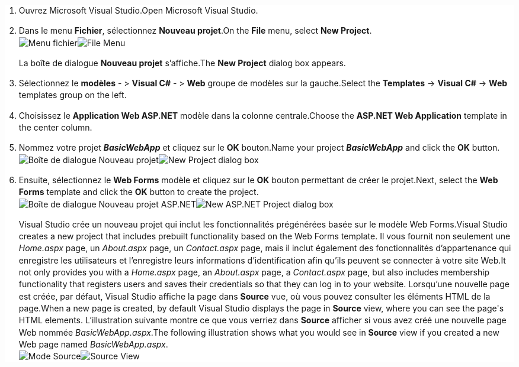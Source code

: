 1. <span data-ttu-id="19c7c-124">Ouvrez Microsoft Visual Studio.</span><span class="sxs-lookup"><span data-stu-id="19c7c-124">Open Microsoft Visual Studio.</span></span>
2. <span data-ttu-id="19c7c-125">Dans le menu **Fichier**, sélectionnez **Nouveau projet**.</span><span class="sxs-lookup"><span data-stu-id="19c7c-125">On the **File** menu, select **New Project**.</span></span>  
    <span data-ttu-id="19c7c-126">![Menu fichier](creating-a-basic-web-forms-page/_static/image1.png)</span><span class="sxs-lookup"><span data-stu-id="19c7c-126">![File Menu](creating-a-basic-web-forms-page/_static/image1.png)</span></span>

    <span data-ttu-id="19c7c-127">La boîte de dialogue **Nouveau projet** s’affiche.</span><span class="sxs-lookup"><span data-stu-id="19c7c-127">The **New Project** dialog box appears.</span></span>
3. <span data-ttu-id="19c7c-128">Sélectionnez le **modèles**  - &gt; **Visual C#**  - &gt; **Web** groupe de modèles sur la gauche.</span><span class="sxs-lookup"><span data-stu-id="19c7c-128">Select the **Templates** -&gt; **Visual C#** -&gt; **Web** templates group on the left.</span></span>
4. <span data-ttu-id="19c7c-129">Choisissez le **Application Web ASP.NET** modèle dans la colonne centrale.</span><span class="sxs-lookup"><span data-stu-id="19c7c-129">Choose the **ASP.NET Web Application** template in the center column.</span></span>
5. <span data-ttu-id="19c7c-130">Nommez votre projet ***BasicWebApp*** et cliquez sur le **OK** bouton.</span><span class="sxs-lookup"><span data-stu-id="19c7c-130">Name your project ***BasicWebApp*** and click the **OK** button.</span></span>   
<span data-ttu-id="19c7c-131">![Boîte de dialogue Nouveau projet](creating-a-basic-web-forms-page/_static/image2.png)</span><span class="sxs-lookup"><span data-stu-id="19c7c-131">![New Project dialog box](creating-a-basic-web-forms-page/_static/image2.png)</span></span>
6. <span data-ttu-id="19c7c-132">Ensuite, sélectionnez le **Web Forms** modèle et cliquez sur le **OK** bouton permettant de créer le projet.</span><span class="sxs-lookup"><span data-stu-id="19c7c-132">Next, select the **Web Forms** template and click the **OK** button to create the project.</span></span>  
<span data-ttu-id="19c7c-133">![Boîte de dialogue Nouveau projet ASP.NET](creating-a-basic-web-forms-page/_static/image3.png)</span><span class="sxs-lookup"><span data-stu-id="19c7c-133">![New ASP.NET Project dialog box](creating-a-basic-web-forms-page/_static/image3.png)</span></span>  

    <span data-ttu-id="19c7c-134">Visual Studio crée un nouveau projet qui inclut les fonctionnalités prégénérées basée sur le modèle Web Forms.</span><span class="sxs-lookup"><span data-stu-id="19c7c-134">Visual Studio creates a new project that includes prebuilt functionality based on the Web Forms template.</span></span> <span data-ttu-id="19c7c-135">Il vous fournit non seulement une *Home.aspx* page, un *About.aspx* page, un *Contact.aspx* page, mais il inclut également des fonctionnalités d’appartenance qui enregistre les utilisateurs et l’enregistre leurs informations d’identification afin qu’ils peuvent se connecter à votre site Web.</span><span class="sxs-lookup"><span data-stu-id="19c7c-135">It not only provides you with a *Home.aspx* page, an *About.aspx* page, a *Contact.aspx* page, but also includes membership functionality that registers users and saves their credentials so that they can log in to your website.</span></span> <span data-ttu-id="19c7c-136">Lorsqu’une nouvelle page est créée, par défaut, Visual Studio affiche la page dans **Source** vue, où vous pouvez consulter les éléments HTML de la page.</span><span class="sxs-lookup"><span data-stu-id="19c7c-136">When a new page is created, by default Visual Studio displays the page in **Source** view, where you can see the page's HTML elements.</span></span> <span data-ttu-id="19c7c-137">L’illustration suivante montre ce que vous verriez dans **Source** afficher si vous avez créé une nouvelle page Web nommée *BasicWebApp.aspx*.</span><span class="sxs-lookup"><span data-stu-id="19c7c-137">The following illustration shows what you would see in **Source** view if you created a new Web page named *BasicWebApp.aspx*.</span></span>  
    <span data-ttu-id="19c7c-138">![Mode Source](creating-a-basic-web-forms-page/_static/image4.png)</span><span class="sxs-lookup"><span data-stu-id="19c7c-138">![Source View](creating-a-basic-web-forms-page/_static/image4.png)</span></span>
